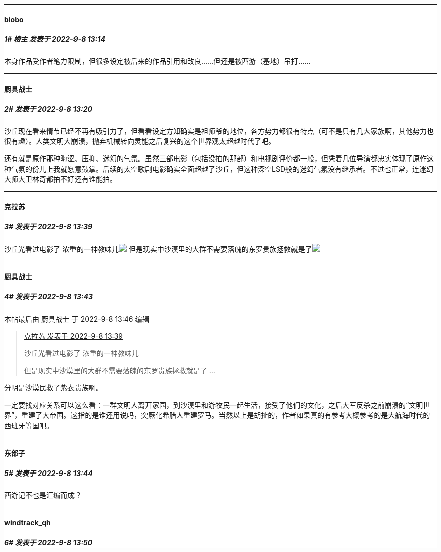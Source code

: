 

*****

####  biobo  
##### 1#       楼主       发表于 2022-9-8 13:14

本身作品受作者笔力限制，但很多设定被后来的作品引用和改良……但还是被西游（基地）吊打……

*****

####  厨具战士  
##### 2#       发表于 2022-9-8 13:20

沙丘现在看来情节已经不再有吸引力了，但看看设定方知确实是祖师爷的地位，各方势力都很有特点（可不是只有几大家族啊，其他势力也很有趣）。人类文明大崩溃，抛弃机械转向灵能之后复兴的这个世界观太超越时代了吧。

还有就是原作那种晦涩、压抑、迷幻的气氛。虽然三部电影（包括没拍的那部）和电视剧评价都一般，但凭着几位导演都忠实体现了原作这种气氛的份儿上我就愿意鼓掌。后续的太空歌剧电影确实全面超越了沙丘，但这种深空LSD般的迷幻气氛没有继承者。不过也正常，连迷幻大师大卫林奇都拍不好还有谁能拍。

*****

####  克拉苏  
##### 3#       发表于 2022-9-8 13:39

沙丘光看过电影了 浓重的一神教味儿<img src="https://static.saraba1st.com/image/smiley/face2017/067.png" referrerpolicy="no-referrer">
但是现实中沙漠里的大群不需要落魄的东罗贵族拯救就是了<img src="https://static.saraba1st.com/image/smiley/face2017/068.png" referrerpolicy="no-referrer">

*****

####  厨具战士  
##### 4#       发表于 2022-9-8 13:43

 本帖最后由 厨具战士 于 2022-9-8 13:46 编辑 
<blockquote><a href="httphttps://bbs.saraba1st.com/2b/forum.php?mod=redirect&amp;goto=findpost&amp;pid=57390135&amp;ptid=2091312" target="_blank">克拉苏 发表于 2022-9-8 13:39</a>

沙丘光看过电影了 浓重的一神教味儿

但是现实中沙漠里的大群不需要落魄的东罗贵族拯救就是了 ...</blockquote>
分明是沙漠民救了紫衣贵族啊。

一定要找对应关系可以这么看：一群文明人离开家园，到沙漠里和游牧民一起生活，接受了他们的文化，之后大军反杀之前崩溃的“文明世界”，重建了大帝国。这指的是谁还用说吗，突厥化希腊人重建罗马。当然以上是胡扯的，作者如果真的有参考大概参考的是大航海时代的西班牙等国吧。

*****

####  东郃子  
##### 5#       发表于 2022-9-8 13:44

西游记不也是汇编而成？

*****

####  windtrack_qh  
##### 6#       发表于 2022-9-8 13:50
